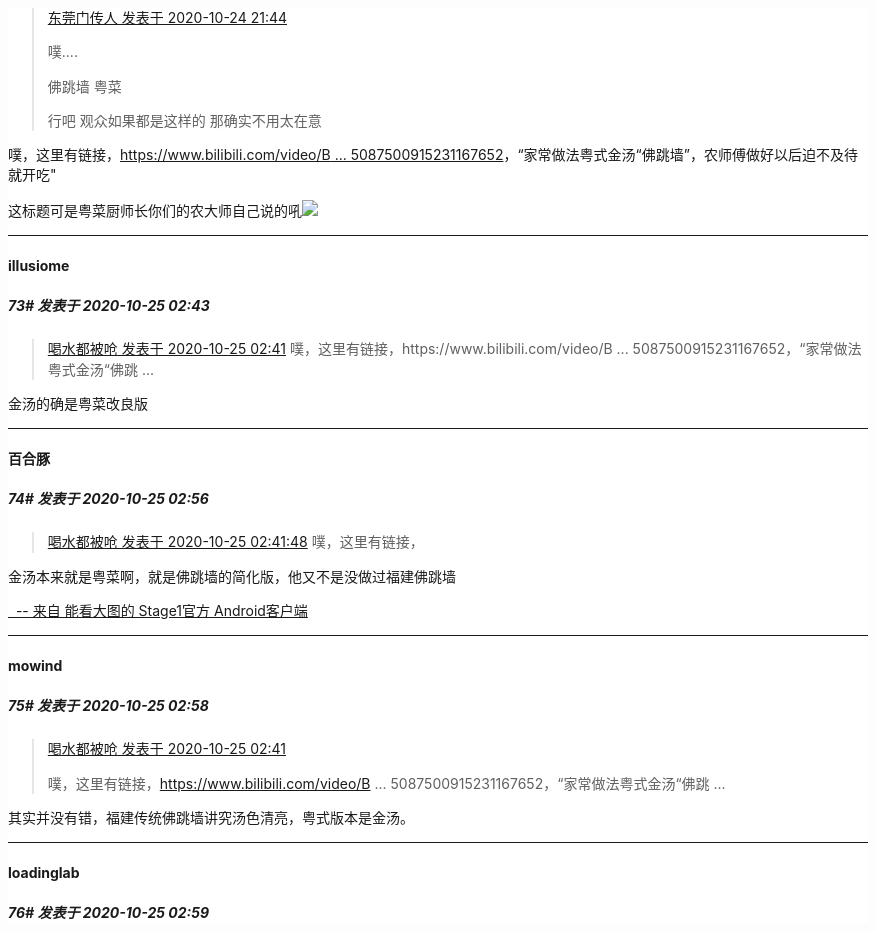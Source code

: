 
<blockquote><a href="httphttps://bbs.saraba1st.com/2b/forum.php?mod=redirect&amp;goto=findpost&amp;pid=49156719&amp;ptid=1966868" target="_blank">东莞门传人 发表于 2020-10-24 21:44</a>

噗....

佛跳墙 粤菜

行吧 观众如果都是这样的 那确实不用太在意</blockquote>
噗，这里有链接，[https://www.bilibili.com/video/B ... 5087500915231167652](https://www.bilibili.com/video/BV1pJ41157f1?from=search&amp;seid=5087500915231167652)，“家常做法粤式金汤“佛跳墙”，农师傅做好以后迫不及待就开吃"


这标题可是粤菜厨师长你们的农大师自己说的吼<img src="https://static.saraba1st.com/image/smiley/face2017/220.png" referrerpolicy="no-referrer">


-----

####  illusiome  
##### 73#       发表于 2020-10-25 02:43


<blockquote><a href="httphttps://bbs.saraba1st.com/2b/forum.php?mod=redirect&amp;goto=findpost&amp;pid=49159913&amp;ptid=1966868" target="_blank">喝水都被呛 发表于 2020-10-25 02:41</a>
噗，这里有链接，https://www.bilibili.com/video/B ... 5087500915231167652，“家常做法粤式金汤“佛跳 ...</blockquote>
金汤的确是粤菜改良版


-----

####  百合豚  
##### 74#       发表于 2020-10-25 02:56


<blockquote><a href="httphttps://bbs.saraba1st.com/2b/forum.php?mod=redirect&amp;goto=findpost&amp;pid=49159913&amp;ptid=1966868" target="_blank">喝水都被呛 发表于 2020-10-25 02:41:48</a>
噗，这里有链接，</blockquote>金汤本来就是粤菜啊，就是佛跳墙的简化版，他又不是没做过福建佛跳墙

[  -- 来自 能看大图的 Stage1官方 Android客户端](https://www.coolapk.com/apk/140634)


-----

####  mowind  
##### 75#       发表于 2020-10-25 02:58


<blockquote><a href="httphttps://bbs.saraba1st.com/2b/forum.php?mod=redirect&amp;goto=findpost&amp;pid=49159913&amp;ptid=1966868" target="_blank">喝水都被呛 发表于 2020-10-25 02:41</a>

噗，这里有链接，https://www.bilibili.com/video/B ... 5087500915231167652，“家常做法粤式金汤“佛跳 ...</blockquote>
其实并没有错，福建传统佛跳墙讲究汤色清亮，粤式版本是金汤。


-----

####  loadinglab  
##### 76#       发表于 2020-10-25 02:59
